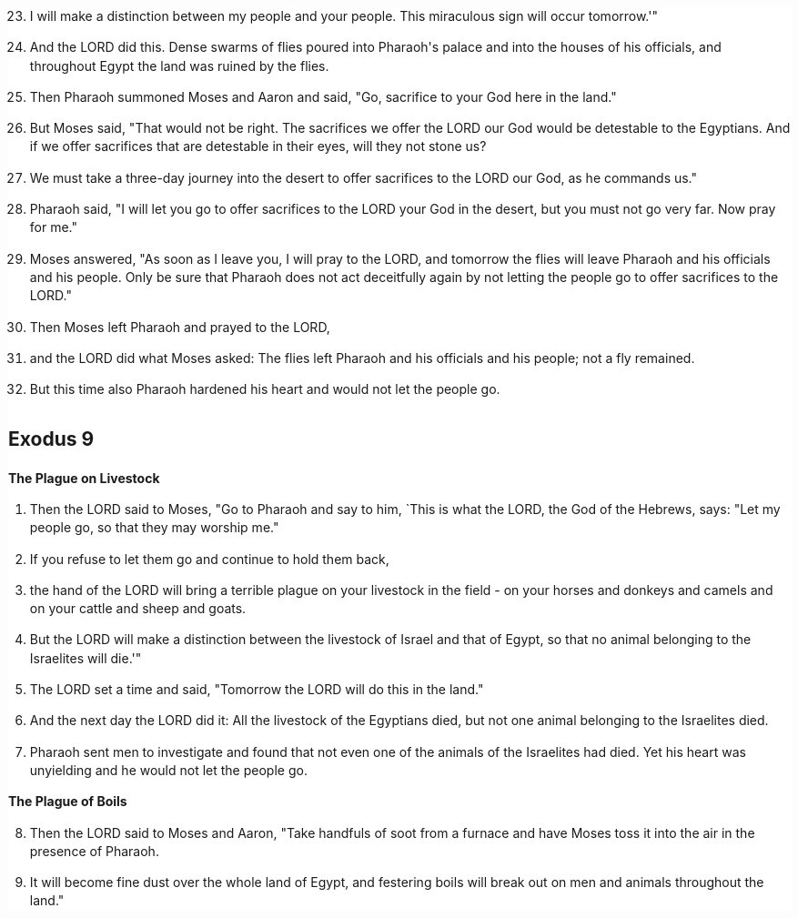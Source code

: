 23. I will make a distinction between my people and your people. This miraculous sign will occur tomorrow.'"

24. And the LORD did this. Dense swarms of flies poured into Pharaoh's palace and into the houses of his officials, and throughout Egypt the land was ruined by the flies.

25. Then Pharaoh summoned Moses and Aaron and said, "Go, sacrifice to your God here in the land."

26. But Moses said, "That would not be right. The sacrifices we offer the LORD our God would be detestable to the Egyptians. And if we offer sacrifices that are detestable in their eyes, will they not stone us?

27. We must take a three-day journey into the desert to offer sacrifices to the LORD our God, as he commands us."

28. Pharaoh said, "I will let you go to offer sacrifices to the LORD your God in the desert, but you must not go very far. Now pray for me."

29. Moses answered, "As soon as I leave you, I will pray to the LORD, and tomorrow the flies will leave Pharaoh and his officials and his people. Only be sure that Pharaoh does not act deceitfully again by not letting the people go to offer sacrifices to the LORD."

30. Then Moses left Pharaoh and prayed to the LORD,

31. and the LORD did what Moses asked: The flies left Pharaoh and his officials and his people; not a fly remained.

32. But this time also Pharaoh hardened his heart and would not let the people go.

## Exodus 9

__The Plague on Livestock__

1. Then the LORD said to Moses, "Go to Pharaoh and say to him, `This is what the LORD, the God of the Hebrews, says: "Let my people go, so that they may worship me."

2. If you refuse to let them go and continue to hold them back,

3. the hand of the LORD will bring a terrible plague on your livestock in the field - on your horses and donkeys and camels and on your cattle and sheep and goats.

4. But the LORD will make a distinction between the livestock of Israel and that of Egypt, so that no animal belonging to the Israelites will die.'"

5. The LORD set a time and said, "Tomorrow the LORD will do this in the land."

6. And the next day the LORD did it: All the livestock of the Egyptians died, but not one animal belonging to the Israelites died.

7. Pharaoh sent men to investigate and found that not even one of the animals of the Israelites had died. Yet his heart was unyielding and he would not let the people go.

__The Plague of Boils__

8. Then the LORD said to Moses and Aaron, "Take handfuls of soot from a furnace and have Moses toss it into the air in the presence of Pharaoh.

9. It will become fine dust over the whole land of Egypt, and festering boils will break out on men and animals throughout the land."

